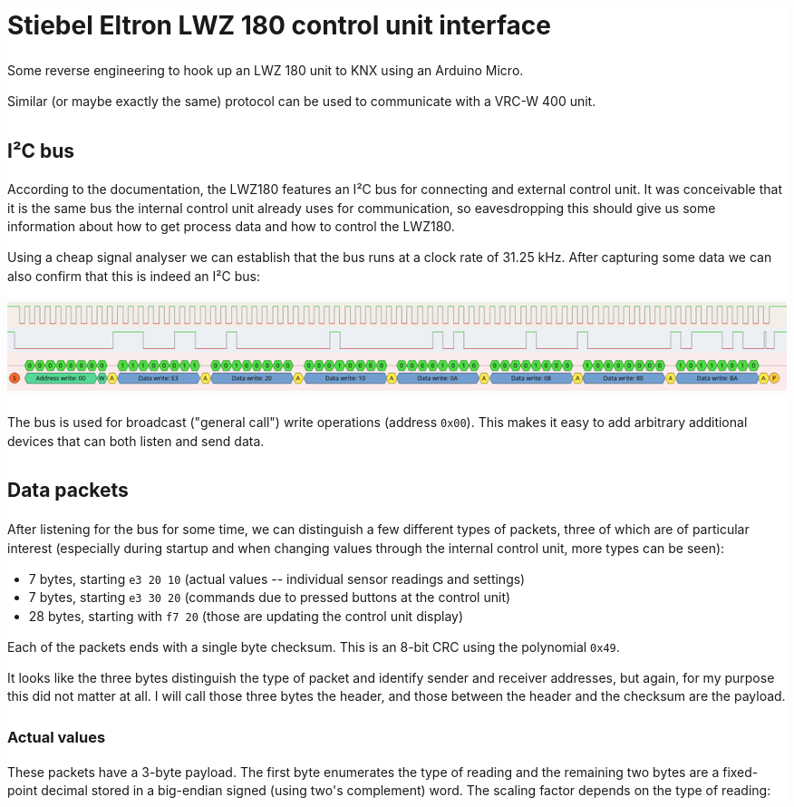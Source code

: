 # Stiebel Eltron LWZ 180 control unit interface

Some reverse engineering to hook up an LWZ 180 unit to KNX using an Arduino Micro.

Similar (or maybe exactly the same) protocol can be used to communicate with a VRC-W 400 unit.

## I²C bus

According to the documentation, the LWZ180 features an I²C bus
for connecting and external control unit. It was conceivable that it is the same bus
the internal control unit already uses for communication, so eavesdropping this
should give us some information about how to get process data and how
to control the LWZ180.

Using a cheap signal analyser we can establish that the bus runs at a clock rate
of 31.25 kHz. After capturing some data we can also confirm that this is indeed
an I²C bus:

![](images/logic_analyser.png)

The bus is used for broadcast ("general call") write operations (address `0x00`). This makes it easy to add
arbitrary additional devices that can both listen and send data.

## Data packets

After listening for the bus for some time, we can distinguish a few different types of packets, three of which
are of particular interest (especially during startup and when changing values through the internal control unit,
more types can be seen):

* 7 bytes, starting `e3 20 10` (actual values -- individual sensor readings and settings)
* 7 bytes, starting `e3 30 20` (commands due to pressed buttons at the control unit)
* 28 bytes, starting with `f7 20` (those are updating the control unit display)

Each of the packets ends with a single byte checksum. This is an 8-bit CRC using the polynomial `0x49`.

It looks like the three bytes distinguish the type of packet and identify sender and
receiver addresses, but again, for my purpose this did not matter at all. I will call those three bytes the header,
and those between the header and the checksum are the payload.

### Actual values
These packets have a 3-byte payload. The first byte enumerates the type of reading and the remaining two bytes 
are a fixed-point decimal stored in a big-endian signed (using two's complement) word. The scaling factor depends
on the type of reading:
